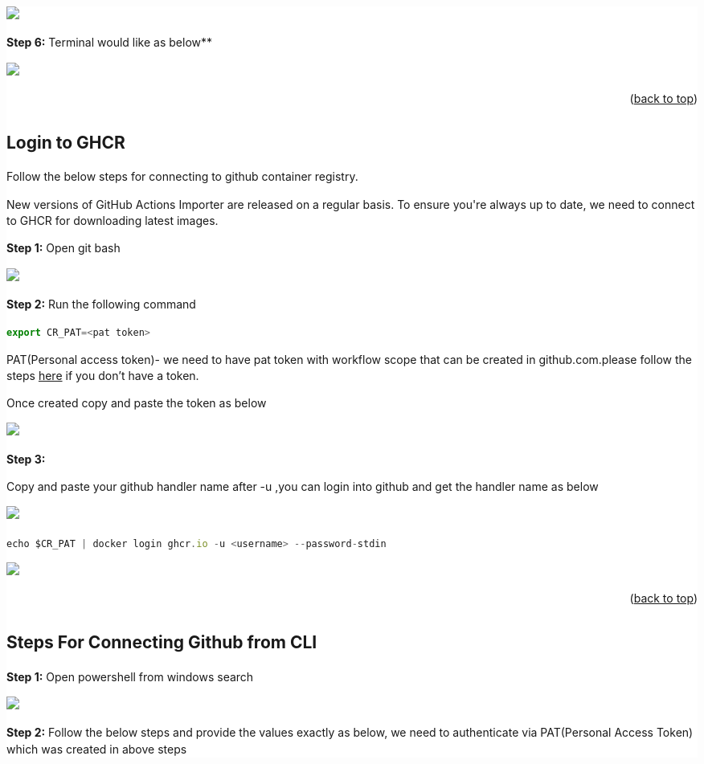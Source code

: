 ![](./issue-local-setuplocal-png/Images/030.png)

**Step 6:** Terminal would like as below** 

![](./issue-local-setuplocal-png/Images/031.png)

<p align="right">(<a href="#readme-top">back to top</a>)</p>

## **Login to GHCR**
Follow the below steps for connecting to github container registry.

New versions of GitHub Actions Importer are released on a regular basis. To ensure you're always up to date, we need to connect to GHCR for downloading latest images.

**Step 1:** Open git bash 

![](./issue-local-setuplocal-png/Images/032.png)

**Step 2:**  Run the following command
```javascript
export CR_PAT=<pat token>
```
PAT(Personal access token)- we need to have pat token with workflow scope that can be created in github.com.please follow the steps [here](https://docs.github.com/en/enterprise-server@3.4/authentication/keeping-your-account-and-data-secure/creating-a-personal-access-token) if you don’t have a token.

Once created copy and paste the token as below

![](./issue-local-setuplocal-png/Images/033.png)

**Step 3:** 

Copy and paste your github handler name after -u ,you can login into github and get the handler name as below

![](./issue-local-setuplocal-png/Images/034.png)

```javascript
echo $CR_PAT | docker login ghcr.io -u <username> --password-stdin
```

![](./issue-local-setuplocal-png/Images/035.png)

<p align="right">(<a href="#readme-top">back to top</a>)</p>

## **Steps For Connecting Github from CLI**

**Step 1:** Open powershell from windows search

![](./issue-local-setuplocal-png/Images/036.png)

**Step 2:** Follow the below steps and provide the values exactly as below, we need to authenticate via PAT(Personal Access Token) which was created in above steps
